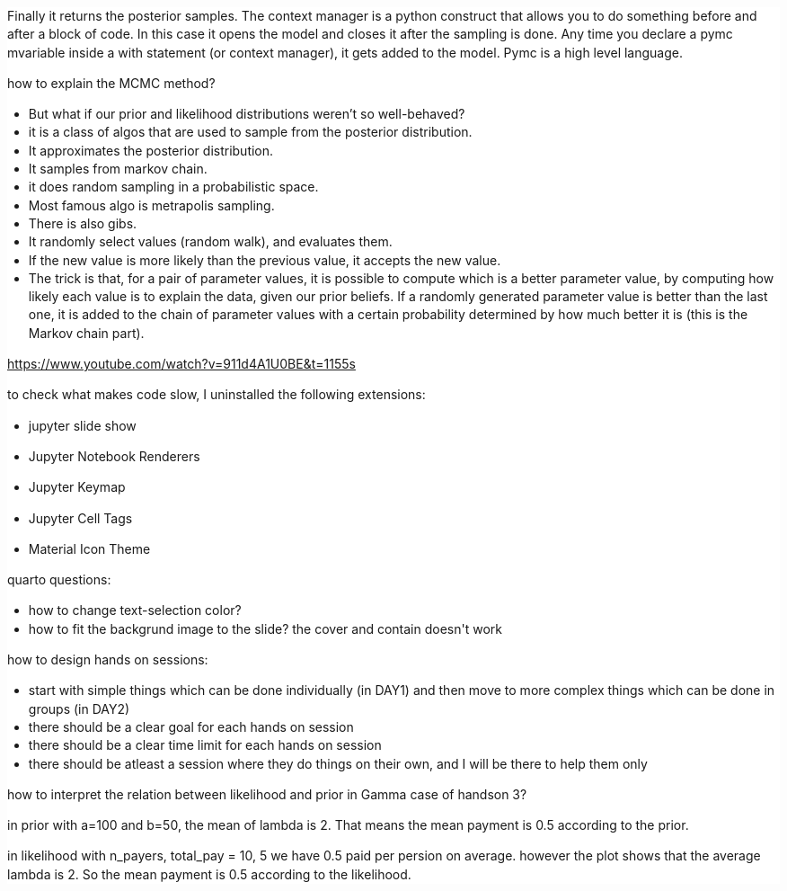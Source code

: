 Finally it returns the posterior samples. The context manager is a python construct that
allows you to do something before and after a block of code. In this case it opens the model
and closes it after the sampling is done.
Any time you declare a pymc mvariable inside a with statement (or context manager), it gets added to the model. Pymc is a high level language.

how to explain the MCMC method? 
- But what if our prior and likelihood distributions weren’t so well-behaved?
- it is a class of algos that are used to sample from the posterior distribution. 
- It approximates the posterior distribution.
- It samples from markov chain. 
- it does random sampling in a probabilistic space.
- Most famous algo is metrapolis sampling. 
- There is also gibs.
- It randomly select values (random walk), and evaluates them.
- If the new value is more likely than the previous value, it accepts the new value.
- The trick is that, for a pair of parameter values, it is possible to compute which is a better parameter value, by computing how likely each value is to explain the data, given our prior beliefs. If a randomly generated parameter value is better than the last one, it is added to the chain of parameter values with a certain probability determined by how much better it is (this is the Markov chain part).

https://www.youtube.com/watch?v=911d4A1U0BE&t=1155s


to check what makes code slow, I uninstalled the following extensions:
- jupyter slide show
- Jupyter Notebook Renderers
- Jupyter Keymap
- Jupyter Cell Tags

- Material Icon Theme


quarto questions:
- how to change text-selection color?
- how to fit the backgrund image to the slide? the cover and contain doesn't work


how to design hands on sessions:
- start with simple things which can be done individually (in DAY1) and then move to more complex things which can be done in groups (in DAY2)
- there should be a clear goal for each hands on session
- there should be a clear time limit for each hands on session
- there should be atleast a session where they do things on their own, and I will be there to help them only




how to interpret the relation between likelihood and prior in Gamma case of handson 3?

in prior with a=100 and b=50, the mean of lambda is 2. That means the mean payment is 0.5 according to the prior.

in likelihood with n_payers, total_pay = 10, 5 we have 0.5 paid per persion on average. however the plot shows that the average lambda is 2. So the mean payment is 0.5 according to the likelihood.